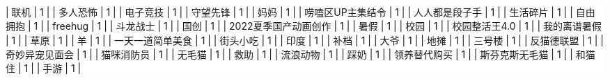 | 联机 | 1 |
| 多人恐怖 | 1 |
| 电子竞技 | 1 |
| 守望先锋 | 1 |
| 妈妈 | 1 |
| 唠嗑区UP主集结令 | 1 |
| 人人都是段子手 | 1 |
| 生活碎片 | 1 |
| 自由拥抱 | 1 |
| freehug | 1 |
| 斗龙战士 | 1 |
| 国创 | 1 |
| 2022夏季国产动画创作 | 1 |
| 暑假 | 1 |
| 校园 | 1 |
| 校园整活王4.0 | 1 |
| 我的离谱暑假 | 1 |
| 草原 | 1 |
| 羊 | 1 |
| 一天一道简单美食 | 1 |
| 街头小吃 | 1 |
| 印度 | 1 |
| 补档 | 1 |
| 大爷 | 1 |
| 地摊 | 1 |
| 三号楼 | 1 |
| 反猫德联盟 | 1 |
| 奇妙异宠见面会 | 1 |
| 猫咪消防员 | 1 |
| 无毛猫 | 1 |
| 救助 | 1 |
| 流浪动物 | 1 |
| 踩奶 | 1 |
| 领养替代购买 | 1 |
| 斯芬克斯无毛猫 | 1 |
| 和猫住 | 1 |
| 手游 | 1 |